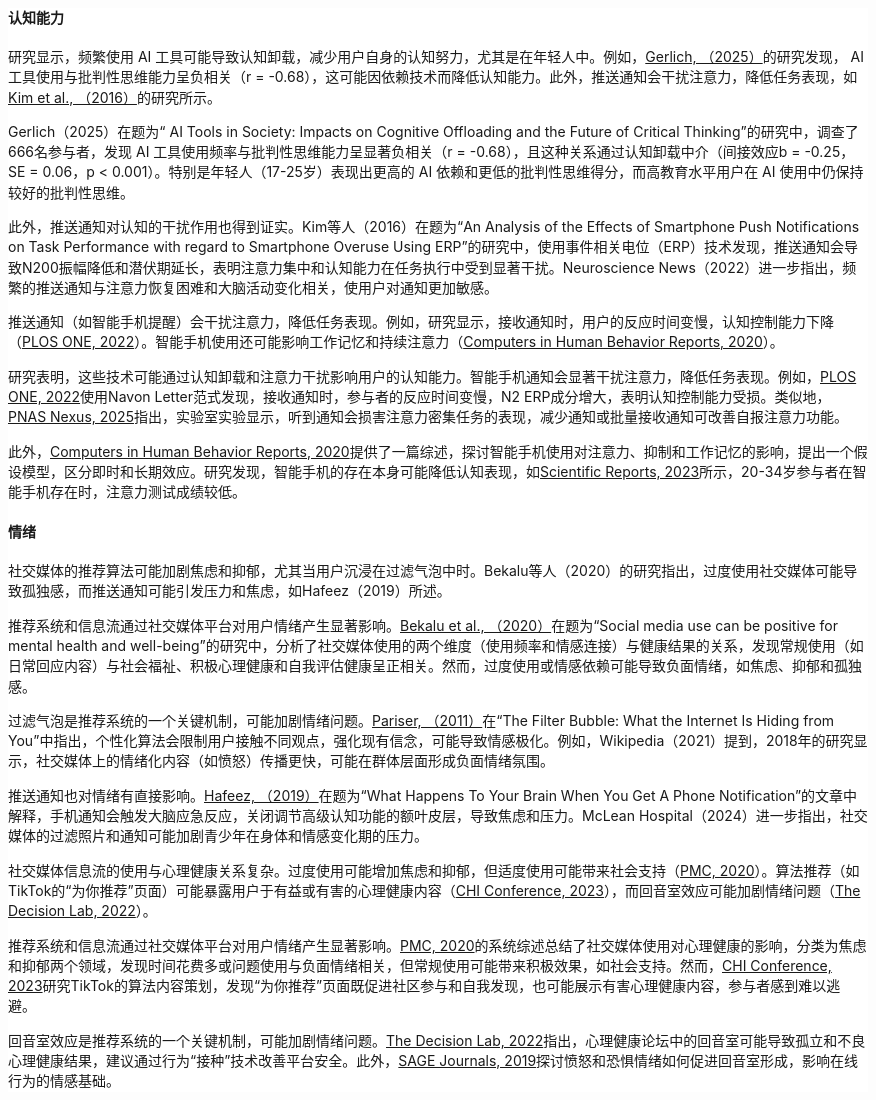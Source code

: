 #### 认知能力

研究显示，频繁使用 AI 工具可能导致认知卸载，减少用户自身的认知努力，尤其是在年轻人中。例如，[Gerlich, （2025）](https://www.mdpi.com/2075-4698/15/1/6)的研究发现， AI 工具使用与批判性思维能力呈负相关（r = -0.68），这可能因依赖技术而降低认知能力。此外，推送通知会干扰注意力，降低任务表现，如[Kim et al., （2016）](https://www.ncbi.nlm.nih.gov/pmc/articles/PMC4912993/)的研究所示。

Gerlich（2025）在题为“ AI  Tools in Society: Impacts on Cognitive Offloading and the Future of Critical Thinking”的研究中，调查了666名参与者，发现 AI 工具使用频率与批判性思维能力呈显著负相关（r = -0.68），且这种关系通过认知卸载中介（间接效应b = -0.25，SE = 0.06，p < 0.001）。特别是年轻人（17-25岁）表现出更高的 AI 依赖和更低的批判性思维得分，而高教育水平用户在 AI 使用中仍保持较好的批判性思维。

此外，推送通知对认知的干扰作用也得到证实。Kim等人（2016）在题为“An Analysis of the Effects of Smartphone Push Notifications on Task Performance with regard to Smartphone Overuse Using ERP”的研究中，使用事件相关电位（ERP）技术发现，推送通知会导致N200振幅降低和潜伏期延长，表明注意力集中和认知能力在任务执行中受到显著干扰。Neuroscience News（2022）进一步指出，频繁的推送通知与注意力恢复困难和大脑活动变化相关，使用户对通知更加敏感。

推送通知（如智能手机提醒）会干扰注意力，降低任务表现。例如，研究显示，接收通知时，用户的反应时间变慢，认知控制能力下降（[PLOS ONE, 2022](https://journals.plos.org/plosone/article?id=10.1371/journal.pone.0277220)）。智能手机使用还可能影响工作记忆和持续注意力（[Computers in Human Behavior Reports, 2020](https://www.sciencedirect.com/science/article/pii/S2451958820300051)）。

研究表明，这些技术可能通过认知卸载和注意力干扰影响用户的认知能力。智能手机通知会显著干扰注意力，降低任务表现。例如，[PLOS ONE, 2022](https://journals.plos.org/plosone/article?id=10.1371/journal.pone.0277220)使用Navon Letter范式发现，接收通知时，参与者的反应时间变慢，N2 ERP成分增大，表明认知控制能力受损。类似地，[PNAS Nexus, 2025](https://academic.oup.com/pnasnexus/article/4/2/pgaf017/8016017)指出，实验室实验显示，听到通知会损害注意力密集任务的表现，减少通知或批量接收通知可改善自报注意力功能。

此外，[Computers in Human Behavior Reports, 2020](https://www.sciencedirect.com/science/article/pii/S2451958820300051)提供了一篇综述，探讨智能手机使用对注意力、抑制和工作记忆的影响，提出一个假设模型，区分即时和长期效应。研究发现，智能手机的存在本身可能降低认知表现，如[Scientific Reports, 2023](https://www.nature.com/articles/s41598-023-36256-4)所示，20-34岁参与者在智能手机存在时，注意力测试成绩较低。

#### 情绪

社交媒体的推荐算法可能加剧焦虑和抑郁，尤其当用户沉浸在过滤气泡中时。Bekalu等人（2020）的研究指出，过度使用社交媒体可能导致孤独感，而推送通知可能引发压力和焦虑，如Hafeez（2019）所述。

推荐系统和信息流通过社交媒体平台对用户情绪产生显著影响。[Bekalu et al., （2020）](https://hsph.harvard.edu/news/social-media-positive-mental-health/)在题为“Social media use can be positive for mental health and well-being”的研究中，分析了社交媒体使用的两个维度（使用频率和情感连接）与健康结果的关系，发现常规使用（如日常回应内容）与社会福祉、积极心理健康和自我评估健康呈正相关。然而，过度使用或情感依赖可能导致负面情绪，如焦虑、抑郁和孤独感。

过滤气泡是推荐系统的一个关键机制，可能加剧情绪问题。[Pariser, （2011）](https://en.wikipedia.org/wiki/Filter_bubble)在“The Filter Bubble: What the Internet Is Hiding from You”中指出，个性化算法会限制用户接触不同观点，强化现有信念，可能导致情感极化。例如，Wikipedia（2021）提到，2018年的研究显示，社交媒体上的情绪化内容（如愤怒）传播更快，可能在群体层面形成负面情绪氛围。

推送通知也对情绪有直接影响。[Hafeez, （2019）](https://www.bustle.com/p/what-happens-to-your-brain-when-you-get-a-phone-notification-19256076)在题为“What Happens To Your Brain When You Get A Phone Notification”的文章中解释，手机通知会触发大脑应急反应，关闭调节高级认知功能的额叶皮层，导致焦虑和压力。McLean Hospital（2024）进一步指出，社交媒体的过滤照片和通知可能加剧青少年在身体和情感变化期的压力。

社交媒体信息流的使用与心理健康关系复杂。过度使用可能增加焦虑和抑郁，但适度使用可能带来社会支持（[PMC, 2020](https://pmc.ncbi.nlm.nih.gov/articles/PMC7364393/)）。算法推荐（如TikTok的“为你推荐”页面）可能暴露用户于有益或有害的心理健康内容（[CHI Conference, 2023](https://dl.acm.org/doi/10.1145/3544548.3581489)），而回音室效应可能加剧情绪问题（[The Decision Lab, 2022](https://thedecisionlab.com/insights/health/escaping-the-echo-chamber-how-to-build-safe-peer-to-peer-mental-health-platforms)）。

推荐系统和信息流通过社交媒体平台对用户情绪产生显著影响。[PMC, 2020](https://pmc.ncbi.nlm.nih.gov/articles/PMC7364393/)的系统综述总结了社交媒体使用对心理健康的影响，分类为焦虑和抑郁两个领域，发现时间花费多或问题使用与负面情绪相关，但常规使用可能带来积极效果，如社会支持。然而，[CHI Conference, 2023](https://dl.acm.org/doi/10.1145/3544548.3581489)研究TikTok的算法内容策划，发现“为你推荐”页面既促进社区参与和自我发现，也可能展示有害心理健康内容，参与者感到难以逃避。

回音室效应是推荐系统的一个关键机制，可能加剧情绪问题。[The Decision Lab, 2022](https://thedecisionlab.com/insights/health/escaping-the-echo-chamber-how-to-build-safe-peer-to-peer-mental-health-platforms)指出，心理健康论坛中的回音室可能导致孤立和不良心理健康结果，建议通过行为“接种”技术改善平台安全。此外，[SAGE Journals, 2019](https://journals.sagepub.com/doi/full/10.1177/2056305119829859)探讨愤怒和恐惧情绪如何促进回音室形成，影响在线行为的情感基础。
